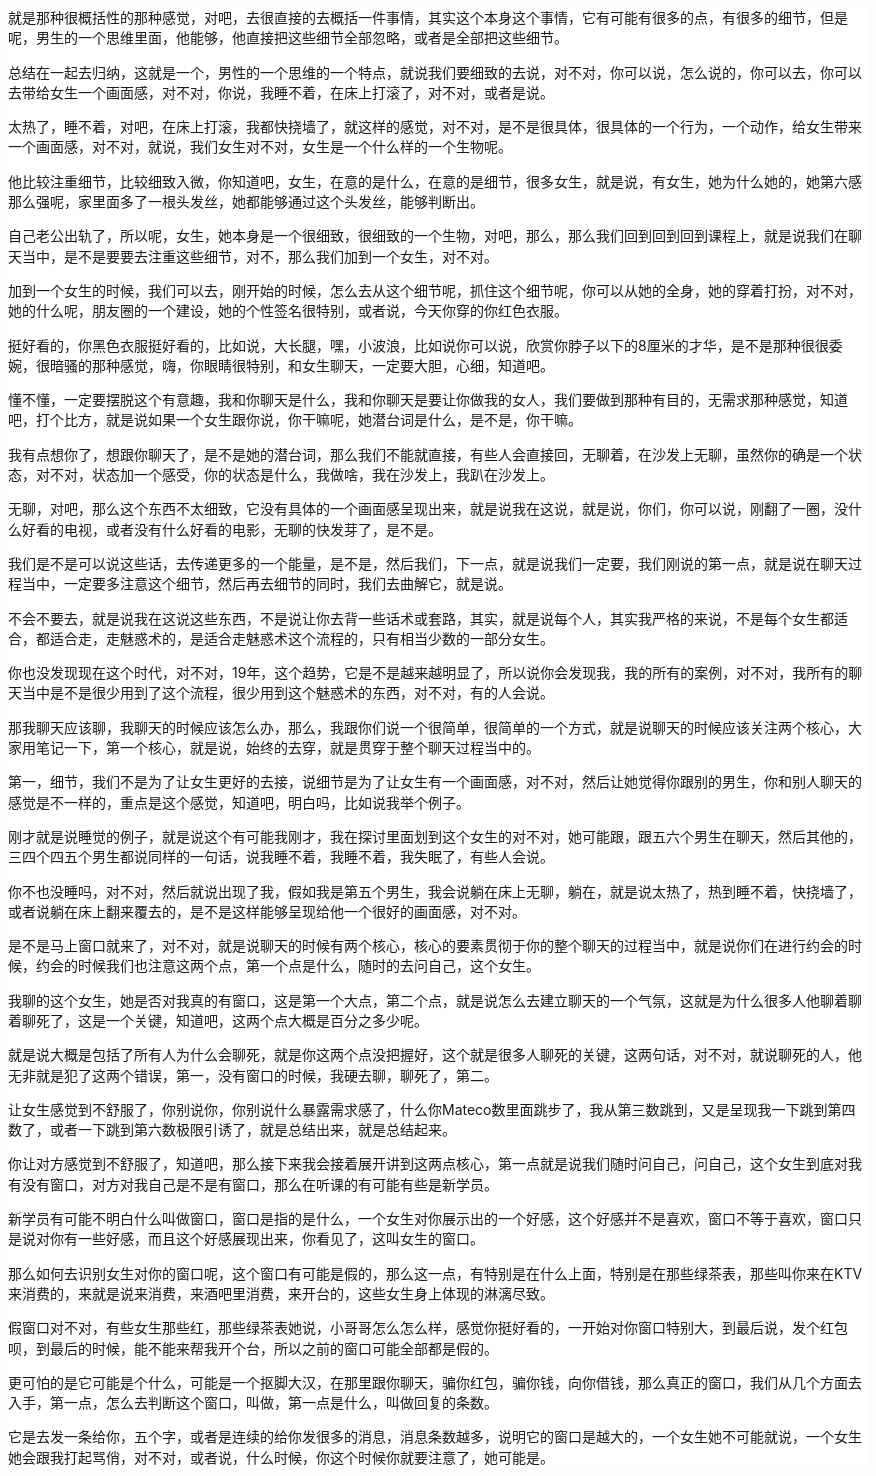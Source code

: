 就是那种很概括性的那种感觉，对吧，去很直接的去概括一件事情，其实这个本身这个事情，它有可能有很多的点，有很多的细节，但是呢，男生的一个思维里面，他能够，他直接把这些细节全部忽略，或者是全部把这些细节。

总结在一起去归纳，这就是一个，男性的一个思维的一个特点，就说我们要细致的去说，对不对，你可以说，怎么说的，你可以去，你可以去带给女生一个画面感，对不对，你说，我睡不着，在床上打滚了，对不对，或者是说。

太热了，睡不着，对吧，在床上打滚，我都快挠墙了，就这样的感觉，对不对，是不是很具体，很具体的一个行为，一个动作，给女生带来一个画面感，对不对，就说，我们女生对不对，女生是一个什么样的一个生物呢。

他比较注重细节，比较细致入微，你知道吧，女生，在意的是什么，在意的是细节，很多女生，就是说，有女生，她为什么她的，她第六感那么强呢，家里面多了一根头发丝，她都能够通过这个头发丝，能够判断出。

自己老公出轨了，所以呢，女生，她本身是一个很细致，很细致的一个生物，对吧，那么，那么我们回到回到回到课程上，就是说我们在聊天当中，是不是要要去注重这些细节，对不，那么我们加到一个女生，对不对。

加到一个女生的时候，我们可以去，刚开始的时候，怎么去从这个细节呢，抓住这个细节呢，你可以从她的全身，她的穿着打扮，对不对，她的什么呢，朋友圈的一个建设，她的个性签名很特别，或者说，今天你穿的你红色衣服。

挺好看的，你黑色衣服挺好看的，比如说，大长腿，嘿，小波浪，比如说你可以说，欣赏你脖子以下的8厘米的才华，是不是那种很很委婉，很暗骚的那种感觉，嗨，你眼睛很特别，和女生聊天，一定要大胆，心细，知道吧。

懂不懂，一定要摆脱这个有意趣，我和你聊天是什么，我和你聊天是要让你做我的女人，我们要做到那种有目的，无需求那种感觉，知道吧，打个比方，就是说如果一个女生跟你说，你干嘛呢，她潜台词是什么，是不是，你干嘛。

我有点想你了，想跟你聊天了，是不是她的潜台词，那么我们不能就直接，有些人会直接回，无聊着，在沙发上无聊，虽然你的确是一个状态，对不对，状态加一个感受，你的状态是什么，我做啥，我在沙发上，我趴在沙发上。

无聊，对吧，那么这个东西不太细致，它没有具体的一个画面感呈现出来，就是说我在这说，就是说，你们，你可以说，刚翻了一圈，没什么好看的电视，或者没有什么好看的电影，无聊的快发芽了，是不是。

我们是不是可以说这些话，去传递更多的一个能量，是不是，然后我们，下一点，就是说我们一定要，我们刚说的第一点，就是说在聊天过程当中，一定要多注意这个细节，然后再去细节的同时，我们去曲解它，就是说。

不会不要去，就是说我在这说这些东西，不是说让你去背一些话术或套路，其实，就是说每个人，其实我严格的来说，不是每个女生都适合，都适合走，走魅惑术的，是适合走魅惑术这个流程的，只有相当少数的一部分女生。

你也没发现现在这个时代，对不对，19年，这个趋势，它是不是越来越明显了，所以说你会发现我，我的所有的案例，对不对，我所有的聊天当中是不是很少用到了这个流程，很少用到这个魅惑术的东西，对不对，有的人会说。

那我聊天应该聊，我聊天的时候应该怎么办，那么，我跟你们说一个很简单，很简单的一个方式，就是说聊天的时候应该关注两个核心，大家用笔记一下，第一个核心，就是说，始终的去穿，就是贯穿于整个聊天过程当中的。

第一，细节，我们不是为了让女生更好的去接，说细节是为了让女生有一个画面感，对不对，然后让她觉得你跟别的男生，你和别人聊天的感觉是不一样的，重点是这个感觉，知道吧，明白吗，比如说我举个例子。

刚才就是说睡觉的例子，就是说这个有可能我刚才，我在探讨里面划到这个女生的对不对，她可能跟，跟五六个男生在聊天，然后其他的，三四个四五个男生都说同样的一句话，说我睡不着，我睡不着，我失眠了，有些人会说。

你不也没睡吗，对不对，然后就说出现了我，假如我是第五个男生，我会说躺在床上无聊，躺在，就是说太热了，热到睡不着，快挠墙了，或者说躺在床上翻来覆去的，是不是这样能够呈现给他一个很好的画面感，对不对。

是不是马上窗口就来了，对不对，就是说聊天的时候有两个核心，核心的要素贯彻于你的整个聊天的过程当中，就是说你们在进行约会的时候，约会的时候我们也注意这两个点，第一个点是什么，随时的去问自己，这个女生。

我聊的这个女生，她是否对我真的有窗口，这是第一个大点，第二个点，就是说怎么去建立聊天的一个气氛，这就是为什么很多人他聊着聊着聊死了，这是一个关键，知道吧，这两个点大概是百分之多少呢。

就是说大概是包括了所有人为什么会聊死，就是你这两个点没把握好，这个就是很多人聊死的关键，这两句话，对不对，就说聊死的人，他无非就是犯了这两个错误，第一，没有窗口的时候，我硬去聊，聊死了，第二。

让女生感觉到不舒服了，你别说你，你别说什么暴露需求感了，什么你Mateco数里面跳步了，我从第三数跳到，又是呈现我一下跳到第四数了，或者一下跳到第六数极限引诱了，就是总结出来，就是总结起来。

你让对方感觉到不舒服了，知道吧，那么接下来我会接着展开讲到这两点核心，第一点就是说我们随时问自己，问自己，这个女生到底对我有没有窗口，对方对我自己是不是有窗口，那么在听课的有可能有些是新学员。

新学员有可能不明白什么叫做窗口，窗口是指的是什么，一个女生对你展示出的一个好感，这个好感并不是喜欢，窗口不等于喜欢，窗口只是说对你有一些好感，而且这个好感展现出来，你看见了，这叫女生的窗口。

那么如何去识别女生对你的窗口呢，这个窗口有可能是假的，那么这一点，有特别是在什么上面，特别是在那些绿茶表，那些叫你来在KTV来消费的，来就是说来消费，来酒吧里消费，来开台的，这些女生身上体现的淋漓尽致。

假窗口对不对，有些女生那些红，那些绿茶表她说，小哥哥怎么怎么样，感觉你挺好看的，一开始对你窗口特别大，到最后说，发个红包呗，到最后的时候，能不能来帮我开个台，所以之前的窗口可能全部都是假的。

更可怕的是它可能是个什么，可能是一个抠脚大汉，在那里跟你聊天，骗你红包，骗你钱，向你借钱，那么真正的窗口，我们从几个方面去入手，第一点，怎么去判断这个窗口，叫做，第一点是什么，叫做回复的条数。

它是去发一条给你，五个字，或者是连续的给你发很多的消息，消息条数越多，说明它的窗口是越大的，一个女生她不可能就说，一个女生她会跟我打起骂俏，对不对，或者说，什么时候，你这个时候你就要注意了，她可能是。
